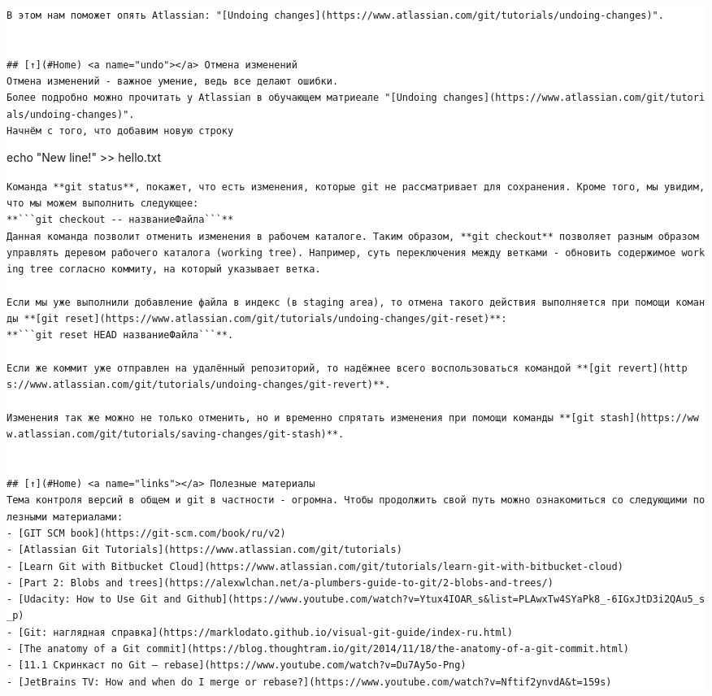 ```
В этом нам поможет опять Atlassian: "[Undoing changes](https://www.atlassian.com/git/tutorials/undoing-changes)".


## [↑](#Home) <a name="undo"></a> Отмена изменений
Отмена изменений - важное умение, ведь все делают ошибки.
Более подробно можно прочитать у Atlassian в обучающем матриеале "[Undoing changes](https://www.atlassian.com/git/tutorials/undoing-changes)".
Начнём с того, что добавим новую строку
```
echo "New line!" >> hello.txt
```
Команда **git status**, покажет, что есть изменения, которые git не рассматривает для сохранения. Кроме того, мы увидим, что мы можем выполнить следующее:
**```git checkout -- названиеФайла```**
Данная команда позволит отменить изменения в рабочем каталоге. Таким образом, **git checkout** позволяет разным образом управлять деревом рабочего каталога (working tree). Например, суть переключения между ветками - обновить содержимое working tree согласно коммиту, на который указывает ветка.

Если мы уже выполнили добавление файла в индекс (в staging area), то отмена такого действия выполняется при помощи команды **[git reset](https://www.atlassian.com/git/tutorials/undoing-changes/git-reset)**:
**```git reset HEAD названиеФайла```**.

Если же коммит уже отправлен на удалённый репозиторий, то надёжнее всего воспользоваться командой **[git revert](https://www.atlassian.com/git/tutorials/undoing-changes/git-revert)**.

Изменения так же можно не только отменить, но и временно спрятать изменения при помощи команды **[git stash](https://www.atlassian.com/git/tutorials/saving-changes/git-stash)**.


## [↑](#Home) <a name="links"></a> Полезные материалы
Тема контроля версий в общем и git в частности - огромна. Чтобы продолжить свой путь можно ознакомиться со следующими полезными материалами:
- [GIT SCM book](https://git-scm.com/book/ru/v2)
- [Atlassian Git Tutorials](https://www.atlassian.com/git/tutorials)
- [Learn Git with Bitbucket Cloud](https://www.atlassian.com/git/tutorials/learn-git-with-bitbucket-cloud)
- [Part 2: Blobs and trees](https://alexwlchan.net/a-plumbers-guide-to-git/2-blobs-and-trees/)
- [Udacity: How to Use Git and Github](https://www.youtube.com/watch?v=Ytux4IOAR_s&list=PLAwxTw4SYaPk8_-6IGxJtD3i2QAu5_s_p)
- [Git: наглядная справка](https://marklodato.github.io/visual-git-guide/index-ru.html)
- [The anatomy of a Git commit](https://blog.thoughtram.io/git/2014/11/18/the-anatomy-of-a-git-commit.html)
- [11.1 Скринкаст по Git – rebase](https://www.youtube.com/watch?v=Du7Ay5o-Png)
- [JetBrains TV: How and when do I merge or rebase?](https://www.youtube.com/watch?v=Nftif2ynvdA&t=159s)
